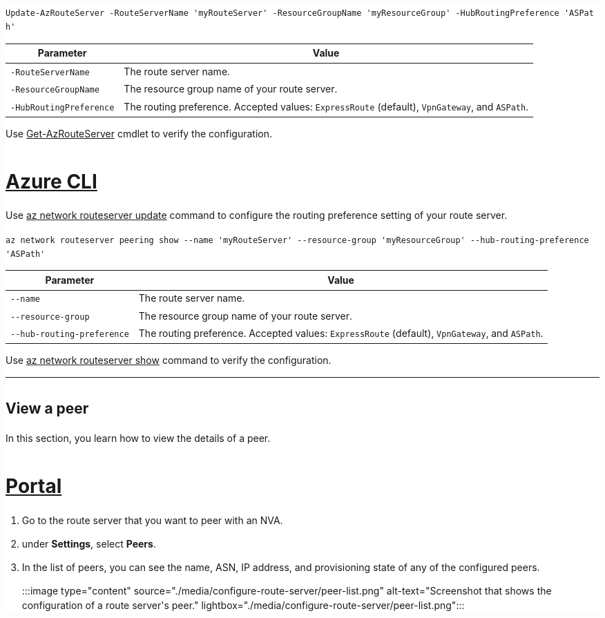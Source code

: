 ```azurepowershell-interactive
Update-AzRouteServer -RouteServerName 'myRouteServer' -ResourceGroupName 'myResourceGroup' -HubRoutingPreference 'ASPath'
```

| Parameter | Value |
| ----- | ----- |
| `-RouteServerName` | The route server name. |
| `-ResourceGroupName` | The resource group name of your route server. |
| `-HubRoutingPreference` | The routing preference. Accepted values: `ExpressRoute` (default), `VpnGateway`, and `ASPath`. |

Use [Get-AzRouteServer](/powershell/module/az.network/get-azrouteserver) cmdlet to verify the configuration.

# [**Azure CLI**](#tab/cli)

Use [az network routeserver update](/cli/azure/network/routeserver#az-network-routeserver-update) command to configure the routing preference setting of your route server.

```azurecli-interactive
az network routeserver peering show --name 'myRouteServer' --resource-group 'myResourceGroup' --hub-routing-preference 'ASPath'
```

| Parameter | Value |
| ----- | ----- |
| `--name` | The route server name. |
| `--resource-group` | The resource group name of your route server. |
| `--hub-routing-preference` | The routing preference. Accepted values: `ExpressRoute` (default), `VpnGateway`, and `ASPath`. |

Use [az network routeserver show](/cli/azure/network/routeserver#az-network-routeserver-show) command to verify the configuration.

---


## View a peer

In this section, you learn how to view the details of a peer.

# [**Portal**](#tab/portal)

1. Go to the route server that you want to peer with an NVA.

1. under **Settings**, select **Peers**. 

1. In the list of peers, you can see the name, ASN, IP address, and provisioning state of any of the configured peers.

    :::image type="content" source="./media/configure-route-server/peer-list.png" alt-text="Screenshot that shows the configuration of a route server's peer." lightbox="./media/configure-route-server/peer-list.png":::

